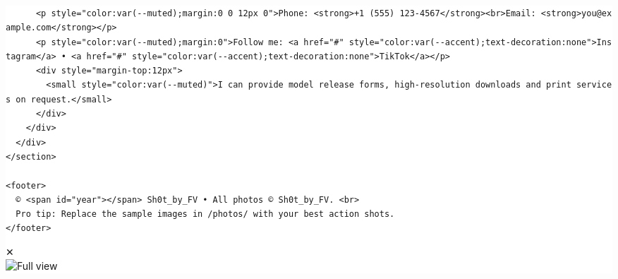           <p style="color:var(--muted);margin:0 0 12px 0">Phone: <strong>+1 (555) 123-4567</strong><br>Email: <strong>you@example.com</strong></p>
          <p style="color:var(--muted);margin:0">Follow me: <a href="#" style="color:var(--accent);text-decoration:none">Instagram</a> • <a href="#" style="color:var(--accent);text-decoration:none">TikTok</a></p>
          <div style="margin-top:12px">
            <small style="color:var(--muted)">I can provide model release forms, high-resolution downloads and print services on request.</small>
          </div>
        </div>
      </div>
    </section>

    <footer>
      © <span id="year"></span> Sh0t_by_FV • All photos © Sh0t_by_FV. <br>
      Pro tip: Replace the sample images in /photos/ with your best action shots.
    </footer>
  </div>

  
  <div id="lightbox" class="lightbox" role="dialog" aria-hidden="true">
    <div class="close" onclick="closeLightbox()" aria-label="close">✕</div>
    <img id="lightboxImg" src="" alt="Full view" />
  </div>

  <script>
    // small helpers
    document.getElementById('year').textContent = new Date().getFullYear();

    // gallery click -> lightbox
    const photos = document.querySelectorAll('.photo');
    const lb = document.getElementById('lightbox');
    const lbImg = document.getElementById('lightboxImg');
    photos.forEach(p => {
      p.addEventListener('click', ()=>{
        const full = p.getAttribute('data-full') || p.querySelector('img').src;
        lbImg.src = full;
        lb.classList.add('show');
        lb.setAttribute('aria-hidden','false');
      });
    });
    function closeLightbox(){
      lb.classList.remove('show');
      lb.setAttribute('aria-hidden','true');
      lbImg.src = '';
    }
    lb.addEventListener('click', (e)=>{
      if(e.target === lb) closeLightbox();
    });
    document.addEventListener('keydown', (e)=>{ if(e.key==='Escape') closeLightbox(); });

    // fake form submission: uses mailto fallback. Adjust as desired to integrate a backend or Formspree/Netlify forms.
    function submitForm(){
      const name = document.getElementById('name').value.trim();
      const email = document.getElementById('email').value.trim();
      const subject = encodeURIComponent(document.getElementById('subject').value.trim());
      const message = encodeURIComponent(document.getElementById('message').value.trim() + "\\n\\n-- sent from Sh0t_by_FV website");
      const mailto = `mailto:you@example.com?subject=${subject}&body=Name:%20${encodeURIComponent(name)}%0AEmail:%20${encodeURIComponent(email)}%0A%0A${message}`;
      // try opening mail client
      window.location.href = mailto;
      const status = document.getElementById('formStatus');
      status.textContent = "Opening your mail app to finish the booking request. If nothing opens, click 'Email directly'.";